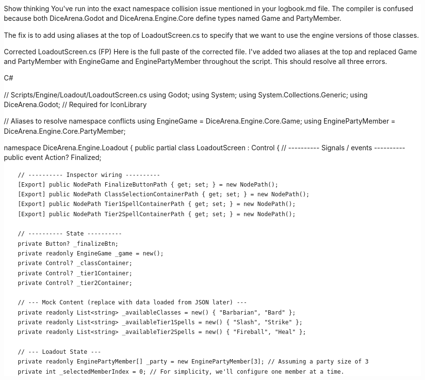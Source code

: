 


Show thinking
You've run into the exact namespace collision issue mentioned in your logbook.md file. The compiler is confused because both DiceArena.Godot and DiceArena.Engine.Core define types named Game and PartyMember.

The fix is to add using aliases at the top of LoadoutScreen.cs to specify that we want to use the engine versions of those classes.

Corrected LoadoutScreen.cs (FP)
Here is the full paste of the corrected file. I've added two aliases at the top and replaced Game and PartyMember with EngineGame and EnginePartyMember throughout the script. This should resolve all three errors.

C#

// Scripts/Engine/Loadout/LoadoutScreen.cs
using Godot;
using System;
using System.Collections.Generic;
using DiceArena.Godot; // Required for IconLibrary

// Aliases to resolve namespace conflicts
using EngineGame = DiceArena.Engine.Core.Game;
using EnginePartyMember = DiceArena.Engine.Core.PartyMember;

namespace DiceArena.Engine.Loadout
{
    public partial class LoadoutScreen : Control
    {
        // ---------- Signals / events ----------
        public event Action<EngineGame>? Finalized;

        // ---------- Inspector wiring ----------
        [Export] public NodePath FinalizeButtonPath { get; set; } = new NodePath();
        [Export] public NodePath ClassSelectionContainerPath { get; set; } = new NodePath();
        [Export] public NodePath Tier1SpellContainerPath { get; set; } = new NodePath();
        [Export] public NodePath Tier2SpellContainerPath { get; set; } = new NodePath();
        
        // ---------- State ----------
        private Button? _finalizeBtn;
        private readonly EngineGame _game = new();
        private Control? _classContainer;
        private Control? _tier1Container;
        private Control? _tier2Container;

        // --- Mock Content (replace with data loaded from JSON later) ---
        private readonly List<string> _availableClasses = new() { "Barbarian", "Bard" };
        private readonly List<string> _availableTier1Spells = new() { "Slash", "Strike" };
        private readonly List<string> _availableTier2Spells = new() { "Fireball", "Heal" };
        
        // --- Loadout State ---
        private readonly EnginePartyMember[] _party = new EnginePartyMember[3]; // Assuming a party size of 3
        private int _selectedMemberIndex = 0; // For simplicity, we'll configure one member at a time.
